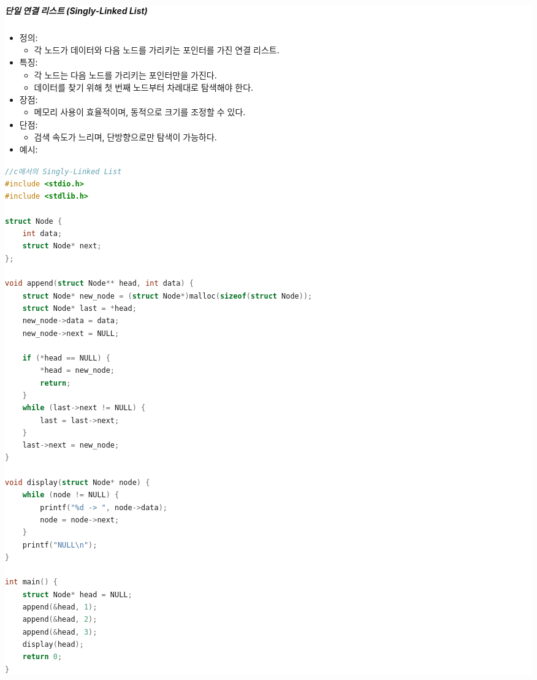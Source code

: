 ##### 단일 연결 리스트 (Singly-Linked List)
- 정의: 
  - 각 노드가 데이터와 다음 노드를 가리키는 포인터를 가진 연결 리스트.
- 특징:
  - 각 노드는 다음 노드를 가리키는 포인터만을 가진다.
  - 데이터를 찾기 위해 첫 번째 노드부터 차례대로 탐색해야 한다. 
- 장점:
  - 메모리 사용이 효율적이며, 동적으로 크기를 조정할 수 있다.
- 단점:
  - 검색 속도가 느리며, 단방향으로만 탐색이 가능하다.
- 예시:
```c
//c에서의 Singly-Linked List
#include <stdio.h>
#include <stdlib.h>

struct Node {
    int data;
    struct Node* next;
};

void append(struct Node** head, int data) {
    struct Node* new_node = (struct Node*)malloc(sizeof(struct Node));
    struct Node* last = *head;
    new_node->data = data;
    new_node->next = NULL;

    if (*head == NULL) {
        *head = new_node;
        return;
    }
    while (last->next != NULL) {
        last = last->next;
    }
    last->next = new_node;
}

void display(struct Node* node) {
    while (node != NULL) {
        printf("%d -> ", node->data);
        node = node->next;
    }
    printf("NULL\n");
}

int main() {
    struct Node* head = NULL;
    append(&head, 1);
    append(&head, 2);
    append(&head, 3);
    display(head);
    return 0;
}

```
